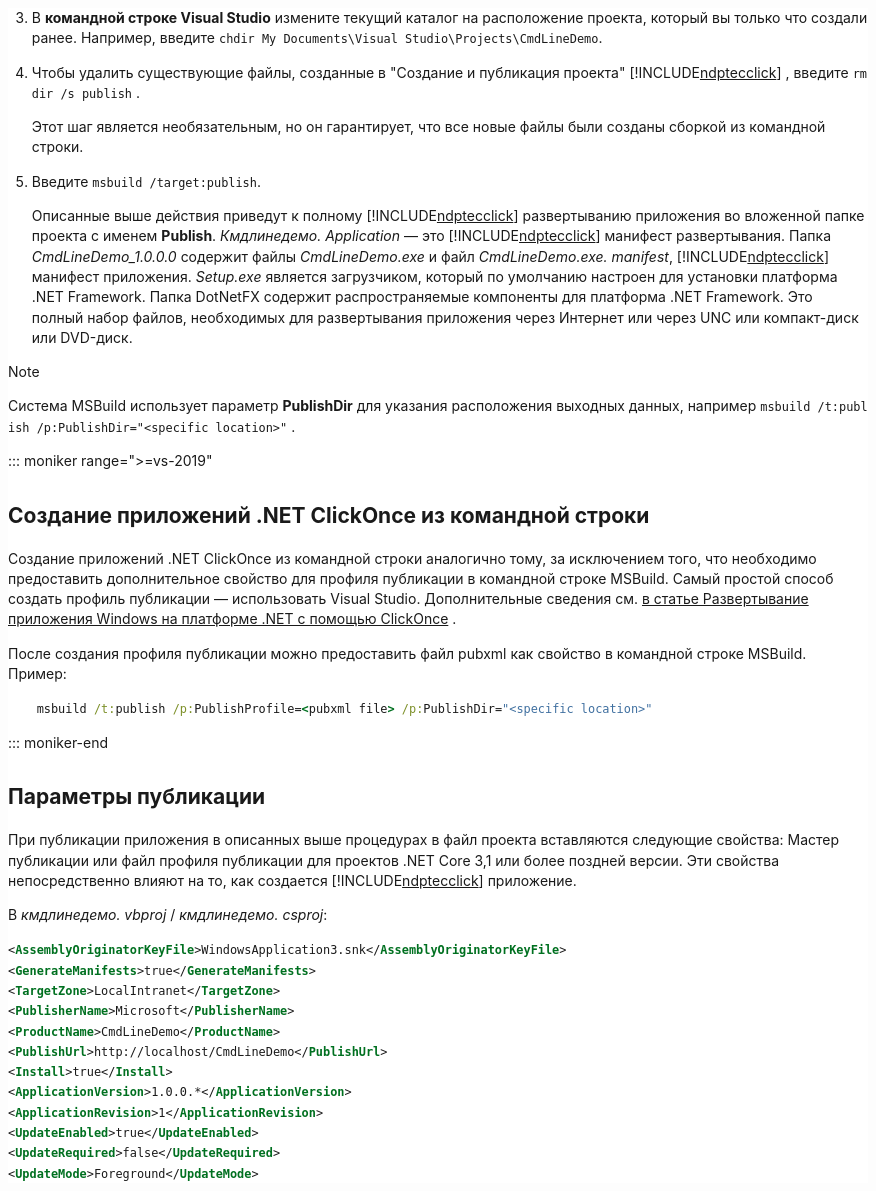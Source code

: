 3. В **командной строке Visual Studio** измените текущий каталог на расположение проекта, который вы только что создали ранее. Например, введите `chdir My Documents\Visual Studio\Projects\CmdLineDemo`.

4. Чтобы удалить существующие файлы, созданные в "Создание и публикация проекта" [!INCLUDE[ndptecclick](../deployment/includes/ndptecclick_md.md)] , введите `rmdir /s publish` .

    Этот шаг является необязательным, но он гарантирует, что все новые файлы были созданы сборкой из командной строки.

5. Введите `msbuild /target:publish`.

   Описанные выше действия приведут к полному [!INCLUDE[ndptecclick](../deployment/includes/ndptecclick_md.md)] развертыванию приложения во вложенной папке проекта с именем **Publish**. *Кмдлинедемо. Application* — это [!INCLUDE[ndptecclick](../deployment/includes/ndptecclick_md.md)] манифест развертывания. Папка *CmdLineDemo_1.0.0.0* содержит файлы *CmdLineDemo.exe* и файл *CmdLineDemo.exe. manifest*, [!INCLUDE[ndptecclick](../deployment/includes/ndptecclick_md.md)] манифест приложения. *Setup.exe* является загрузчиком, который по умолчанию настроен для установки платформа .NET Framework. Папка DotNetFX содержит распространяемые компоненты для платформа .NET Framework. Это полный набор файлов, необходимых для развертывания приложения через Интернет или через UNC или компакт-диск или DVD-диск.

> [!NOTE]
> Система MSBuild использует параметр **PublishDir** для указания расположения выходных данных, например `msbuild /t:publish /p:PublishDir="<specific location>"` .

::: moniker range=">=vs-2019"

## <a name="build-net-clickonce-applications-from-the-command-line"></a>Создание приложений .NET ClickOnce из командной строки

Создание приложений .NET ClickOnce из командной строки аналогично тому, за исключением того, что необходимо предоставить дополнительное свойство для профиля публикации в командной строке MSBuild. Самый простой способ создать профиль публикации — использовать Visual Studio.  Дополнительные сведения см. [в статье Развертывание приложения Windows на платформе .NET с помощью ClickOnce](quickstart-deploy-using-clickonce-folder.md) .

После создания профиля публикации можно предоставить файл pubxml как свойство в командной строке MSBuild. Пример:

```cmd
    msbuild /t:publish /p:PublishProfile=<pubxml file> /p:PublishDir="<specific location>"
```
::: moniker-end

## <a name="publish-properties"></a>Параметры публикации

 При публикации приложения в описанных выше процедурах в файл проекта вставляются следующие свойства: Мастер публикации или файл профиля публикации для проектов .NET Core 3,1 или более поздней версии. Эти свойства непосредственно влияют на то, как создается [!INCLUDE[ndptecclick](../deployment/includes/ndptecclick_md.md)] приложение.

 В *кмдлинедемо. vbproj*  /  *кмдлинедемо. csproj*:

```xml
<AssemblyOriginatorKeyFile>WindowsApplication3.snk</AssemblyOriginatorKeyFile>
<GenerateManifests>true</GenerateManifests>
<TargetZone>LocalIntranet</TargetZone>
<PublisherName>Microsoft</PublisherName>
<ProductName>CmdLineDemo</ProductName>
<PublishUrl>http://localhost/CmdLineDemo</PublishUrl>
<Install>true</Install>
<ApplicationVersion>1.0.0.*</ApplicationVersion>
<ApplicationRevision>1</ApplicationRevision>
<UpdateEnabled>true</UpdateEnabled>
<UpdateRequired>false</UpdateRequired>
<UpdateMode>Foreground</UpdateMode>
```